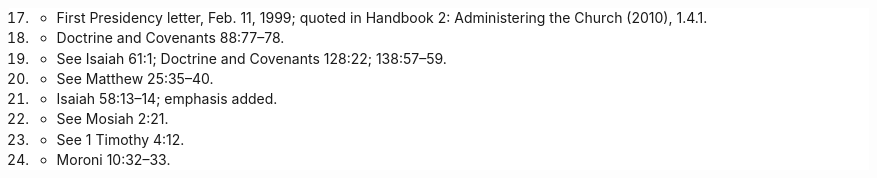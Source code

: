 17. - First Presidency letter, Feb. 11, 1999; quoted in Handbook 2: Administering the Church (2010), 1.4.1.
18. - Doctrine and Covenants 88:77–78.
19. - See Isaiah 61:1; Doctrine and Covenants 128:22; 138:57–59.
20. - See Matthew 25:35–40.
21. - Isaiah 58:13–14; emphasis added.
22. - See Mosiah 2:21.
23. - See 1 Timothy 4:12.
24. - Moroni 10:32–33.